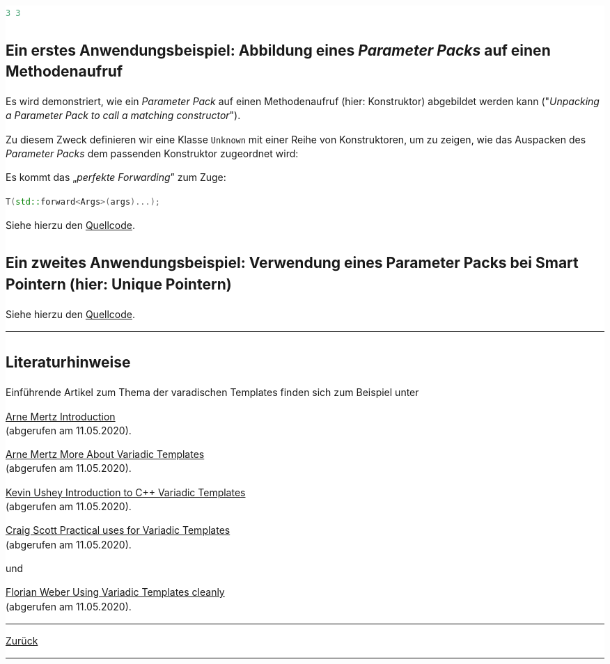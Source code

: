 ```cpp
3 3
```

## Ein erstes Anwendungsbeispiel: Abbildung eines *Parameter Packs* auf einen Methodenaufruf <a name="link9"></a>

Es wird demonstriert, wie ein *Parameter Pack* auf einen Methodenaufruf
(hier: Konstruktor) abgebildet werden kann 
("*Unpacking a Parameter Pack to call a matching constructor*").

Zu diesem Zweck definieren wir eine Klasse `Unknown` mit einer Reihe
von Konstruktoren, um zu zeigen, wie das Auspacken des *Parameter Packs*
dem passenden Konstruktor zugeordnet wird:

Es kommt das &bdquo;*perfekte Forwarding*&rdquo; zum Zuge:

```cpp
T(std::forward<Args>(args)...);
```

Siehe hierzu den [Quellcode](VariadicTemplate_01_Introduction.cpp).


## Ein zweites Anwendungsbeispiel: Verwendung eines Parameter Packs bei Smart Pointern (hier: Unique Pointern) <a name="link10"></a>

Siehe hierzu den [Quellcode](VariadicTemplate_01_Introduction.cpp).

---

## Literaturhinweise <a name="link11"></a>

Einführende Artikel zum Thema der varadischen Templates finden sich zum Beispiel unter

[Arne Mertz Introduction](https://arne-mertz.de/2016/11/modern-c-features-variadic-templates/)<br>(abgerufen am 11.05.2020).

[Arne Mertz More About Variadic Templates](https://arne-mertz.de/2016/11/more-variadic-templates/)<br>(abgerufen am 11.05.2020).

[Kevin Ushey Introduction to C++ Variadic Templates](https://kevinushey.github.io/blog/2016/01/27/introduction-to-c++-variadic-templates/)<br>(abgerufen am 11.05.2020).

[Craig Scott Practical uses for Variadic Templates](https://crascit.com/2015/03/21/practical-uses-for-variadic-templates/)<br>(abgerufen am 11.05.2020).

und

[Florian Weber Using Variadic Templates cleanly](https://florianjw.de/en/variadic_templates.html)<br>(abgerufen am 11.05.2020).

---

[Zurück](../../Readme.md)

---


